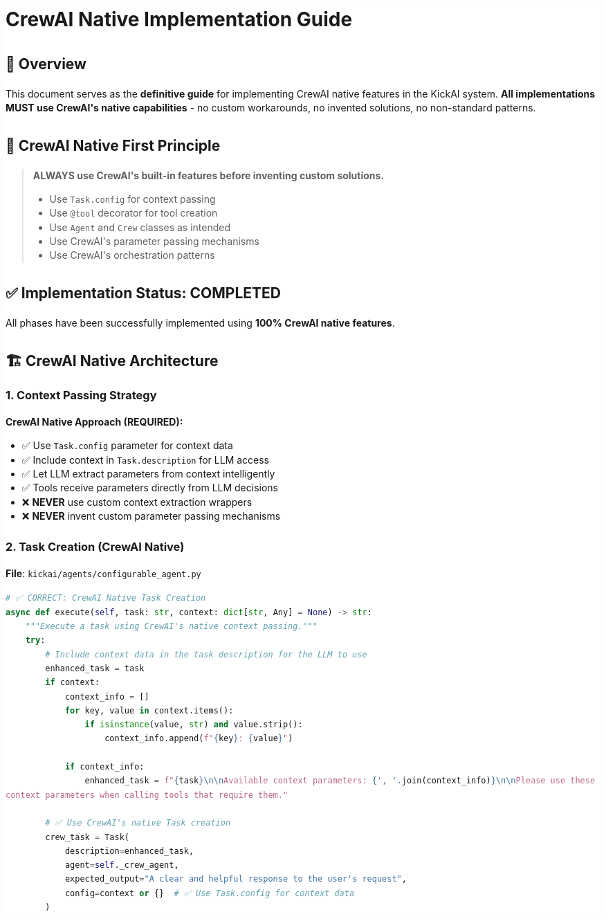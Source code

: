 # CrewAI Native Implementation Guide

## 🎯 **Overview**

This document serves as the **definitive guide** for implementing CrewAI native features in the KickAI system. **All implementations MUST use CrewAI's native capabilities** - no custom workarounds, no invented solutions, no non-standard patterns.

## 🚨 **CrewAI Native First Principle**

> **ALWAYS use CrewAI's built-in features before inventing custom solutions.**
> 
> - Use `Task.config` for context passing
> - Use `@tool` decorator for tool creation
> - Use `Agent` and `Crew` classes as intended
> - Use CrewAI's parameter passing mechanisms
> - Use CrewAI's orchestration patterns

## ✅ **Implementation Status: COMPLETED**

All phases have been successfully implemented using **100% CrewAI native features**.

## 🏗️ **CrewAI Native Architecture**

### **1. Context Passing Strategy**

**CrewAI Native Approach (REQUIRED):**
- ✅ Use `Task.config` parameter for context data
- ✅ Include context in `Task.description` for LLM access
- ✅ Let LLM extract parameters from context intelligently
- ✅ Tools receive parameters directly from LLM decisions
- ❌ **NEVER** use custom context extraction wrappers
- ❌ **NEVER** invent custom parameter passing mechanisms

### **2. Task Creation (CrewAI Native)**

**File**: `kickai/agents/configurable_agent.py`

```python
# ✅ CORRECT: CrewAI Native Task Creation
async def execute(self, task: str, context: dict[str, Any] = None) -> str:
    """Execute a task using CrewAI's native context passing."""
    try:
        # Include context data in the task description for the LLM to use
        enhanced_task = task
        if context:
            context_info = []
            for key, value in context.items():
                if isinstance(value, str) and value.strip():
                    context_info.append(f"{key}: {value}")
            
            if context_info:
                enhanced_task = f"{task}\n\nAvailable context parameters: {', '.join(context_info)}\n\nPlease use these context parameters when calling tools that require them."
        
        # ✅ Use CrewAI's native Task creation
        crew_task = Task(
            description=enhanced_task,
            agent=self._crew_agent,
            expected_output="A clear and helpful response to the user's request",
            config=context or {}  # ✅ Use Task.config for context data
        )
```